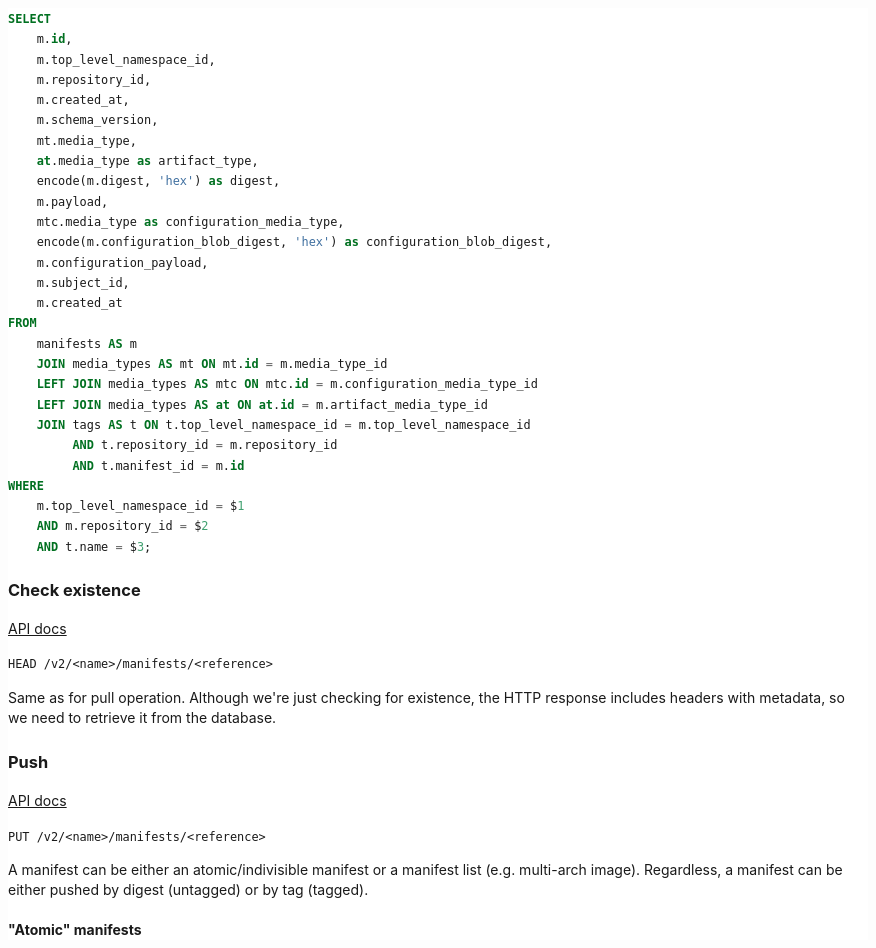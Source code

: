    ```sql
   SELECT
       m.id,
       m.top_level_namespace_id,
       m.repository_id,
       m.created_at,
       m.schema_version,
       mt.media_type,
       at.media_type as artifact_type,
       encode(m.digest, 'hex') as digest,
       m.payload,
       mtc.media_type as configuration_media_type,
       encode(m.configuration_blob_digest, 'hex') as configuration_blob_digest,
       m.configuration_payload,
       m.subject_id,
       m.created_at
   FROM
       manifests AS m
       JOIN media_types AS mt ON mt.id = m.media_type_id
       LEFT JOIN media_types AS mtc ON mtc.id = m.configuration_media_type_id
       LEFT JOIN media_types AS at ON at.id = m.artifact_media_type_id
       JOIN tags AS t ON t.top_level_namespace_id = m.top_level_namespace_id
            AND t.repository_id = m.repository_id
            AND t.manifest_id = m.id
   WHERE
       m.top_level_namespace_id = $1
       AND m.repository_id = $2
       AND t.name = $3;
   ```

### Check existence

[API docs](https://gitlab.com/gitlab-org/container-registry/-/blob/67bf50f4358c845d3e93a7bfd1318afb7c19786b/docs/spec/api.md#existing-manifests)

```plaintext
HEAD /v2/<name>/manifests/<reference>
```

Same as for pull operation. Although we're just checking for existence, the HTTP response includes headers with metadata, so we need to retrieve it from the database.

### Push

[API docs](https://gitlab.com/gitlab-org/container-registry/-/blob/67bf50f4358c845d3e93a7bfd1318afb7c19786b/docs/spec/api.md#put-manifest)

```plaintext
PUT /v2/<name>/manifests/<reference> 
```

A manifest can be either an atomic/indivisible manifest or a manifest list (e.g. multi-arch image). Regardless, a manifest can be either pushed by digest (untagged) or by tag (tagged).

#### "Atomic" manifests
